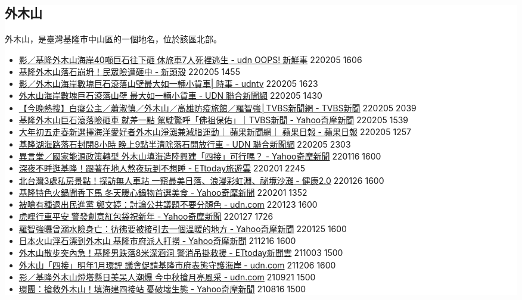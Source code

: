 ## 外木山

外木山，是臺灣基隆市中山區的一個地名，位於該區北部。
- [影／基隆外木山海岸40噸巨石往下砸 休旅車7人死裡逃生 - udn OOPS! 新鮮事](https://udn.com/news/story/7320/6077922 "影／基隆外木山海岸40噸巨石往下砸 休旅車7人死裡逃生 - udn OOPS! 新鮮事") 220205 1606
- [基隆外木山落石崩坍！民眾險遭砸中 - 新頭殼](https://newtalk.tw/news/view/2022-02-05/705850 "基隆外木山落石崩坍！民眾險遭砸中 - 新頭殼") 220205 1455
- [影／外木山海岸數塊巨石滾落山壁最大如一輛小貨車| 時事 - udntv](https://video.udn.com/news/1229085 "影／外木山海岸數塊巨石滾落山壁最大如一輛小貨車| 時事 - udntv") 220205 1623
- [外木山海岸數塊巨石滾落山壁 最大如一輛小貨車 - UDN 聯合新聞網](https://udn.com/news/story/7320/6077746?from=udn-catebreaknews_ch2 "外木山海岸數塊巨石滾落山壁 最大如一輛小貨車 - UDN 聯合新聞網") 220205 1430
- [【今晚熱搜】白癡公主／蕭淑慎／外木山／高雄防疫旅館／羅智強│TVBS新聞網 - TVBS新聞](https://news.tvbs.com.tw/life/1708399 "【今晚熱搜】白癡公主／蕭淑慎／外木山／高雄防疫旅館／羅智強│TVBS新聞網 - TVBS新聞") 220205 2039
- [基隆外木山巨石滾落險砸車 就差一點 駕駛驚呼「佛祖保佑」｜TVBS新聞 - Yahoo奇摩新聞](https://tw.yahoo.com/tv/%E5%9F%BA%E9%9A%86%E5%A4%96%E6%9C%A8%E5%B1%B1%E5%B7%A8%E7%9F%B3%E6%BB%BE%E8%90%BD%E9%9A%AA%E7%A0%B8%E8%BB%8A-%E5%B0%B1%E5%B7%AE-%E9%BB%9E-%E9%A7%95%E9%A7%9B%E9%A9%9A%E5%91%BC-%E4%BD%9B%E7%A5%96%E4%BF%9D%E4%BD%91-073955983.html "基隆外木山巨石滾落險砸車 就差一點 駕駛驚呼「佛祖保佑」｜TVBS新聞 - Yahoo奇摩新聞") 220205 1539
- [大年初五走春新選擇海洋愛好者外木山淨灘兼減脂運動｜ 蘋果新聞網｜ 蘋果日報 - 蘋果日報](https://www.appledaily.com.tw/local/20220205/ZWVHN5ENEVDHVLMWJLE4T7YHZI/ "大年初五走春新選擇海洋愛好者外木山淨灘兼減脂運動｜ 蘋果新聞網｜ 蘋果日報 - 蘋果日報") 220205 1257
- [基隆湖海路落石封閉8小時 晚上9點半清除落石開放行車 - UDN 聯合新聞網](https://udn.com/news/story/7328/6078281?from=udn-catelistnews_ch2 "基隆湖海路落石封閉8小時 晚上9點半清除落石開放行車 - UDN 聯合新聞網") 220205 2303
- [異言堂／國家能源政策轉型 外木山填海造陸興建「四接」可行嗎？ - Yahoo奇摩新聞](https://tw.news.yahoo.com/%E7%95%B0%E8%A8%80%E5%A0%82-%E5%9C%8B%E5%AE%B6%E8%83%BD%E6%BA%90%E6%94%BF%E7%AD%96%E8%BD%89%E5%9E%8B-%E5%A4%96%E6%9C%A8%E5%B1%B1%E5%A1%AB%E6%B5%B7%E9%80%A0%E9%99%B8%E8%88%88%E5%BB%BA-%E5%9B%9B%E6%8E%A5-%E5%8F%AF%E8%A1%8C%E5%97%8E-051201967.html "異言堂／國家能源政策轉型 外木山填海造陸興建「四接」可行嗎？ - Yahoo奇摩新聞") 220116 1600
- [深夜不睡逛基隆！跟著在地人熬夜玩到不想睡 - ETtoday旅遊雲](https://travel.ettoday.net/article/2176581.htm "深夜不睡逛基隆！跟著在地人熬夜玩到不想睡 - ETtoday旅遊雲") 220201 2245
- [北台灣3處私房景點！探訪無人車站 一窺最美日落、浪漫彩虹淵、祕境沙灘 - 健康2.0](https://health.tvbs.com.tw/life/331510 "北台灣3處私房景點！探訪無人車站 一窺最美日落、浪漫彩虹淵、祕境沙灘 - 健康2.0") 220126 1600
- [基隆特色火鍋聞香下馬 冬天暖心鍋物首選美食 - Yahoo奇摩新聞](https://tw.news.yahoo.com/%E5%9F%BA%E9%9A%86%E7%89%B9%E8%89%B2%E7%81%AB%E9%8D%8B%E8%81%9E%E9%A6%99%E4%B8%8B%E9%A6%AC-%E5%86%AC%E5%A4%A9%E6%9A%96%E5%BF%83%E9%8D%8B%E7%89%A9%E9%A6%96%E9%81%B8%E7%BE%8E%E9%A3%9F-030808305.html "基隆特色火鍋聞香下馬 冬天暖心鍋物首選美食 - Yahoo奇摩新聞") 220201 1352
- [被嗆有種退出民進黨 鄭文婷：討論公共議題不要分顏色 - udn.com](https://udn.com/news/story/7328/6055049 "被嗆有種退出民進黨 鄭文婷：討論公共議題不要分顏色 - udn.com") 220123 1600
- [虎哩行車平安 警發創意紅包袋祝新年 - Yahoo奇摩新聞](https://tw.news.yahoo.com/%E8%99%8E%E5%93%A9%E8%A1%8C%E8%BB%8A%E5%B9%B3%E5%AE%89-%E8%AD%A6%E7%99%BC%E5%89%B5%E6%84%8F%E7%B4%85%E5%8C%85%E8%A2%8B%E7%A5%9D%E6%96%B0%E5%B9%B4-092610576.html "虎哩行車平安 警發創意紅包袋祝新年 - Yahoo奇摩新聞") 220127 1726
- [羅智強曝曾溺水險身亡：彷彿要被接引去一個溫暖的地方 - Yahoo奇摩新聞](https://tw.news.yahoo.com/%E7%BE%85%E6%99%BA%E5%BC%B7%E6%9B%9D%E6%9B%BE%E6%BA%BA%E6%B0%B4%E9%9A%AA%E8%BA%AB%E4%BA%A1-%E5%BD%B7%E5%BD%BF%E8%A6%81%E8%A2%AB%E6%8E%A5%E5%BC%95%E5%8E%BB-%E5%80%8B%E6%BA%AB%E6%9A%96%E7%9A%84%E5%9C%B0%E6%96%B9-044926428.html "羅智強曝曾溺水險身亡：彷彿要被接引去一個溫暖的地方 - Yahoo奇摩新聞") 220125 1600
- [日本火山浮石漂到外木山 基隆市府派人打撈 - Yahoo奇摩新聞](https://tw.news.yahoo.com/%E6%97%A5%E6%9C%AC%E7%81%AB%E5%B1%B1%E6%B5%AE%E7%9F%B3%E6%BC%82%E5%88%B0%E5%A4%96%E6%9C%A8%E5%B1%B1-%E5%9F%BA%E9%9A%86%E5%B8%82%E5%BA%9C%E6%B4%BE%E4%BA%BA%E6%89%93%E6%92%88-234303187.html "日本火山浮石漂到外木山 基隆市府派人打撈 - Yahoo奇摩新聞") 211216 1600
- [外木山散步突內急！基隆男跌落8米深涵洞 警消吊掛救援 - ETtoday新聞雲](https://www.ettoday.net/news/20211003/2092917.htm "外木山散步突內急！基隆男跌落8米深涵洞 警消吊掛救援 - ETtoday新聞雲") 211003 1500
- [外木山「四接」明年1月環評 議會促請基隆市府表態守護海岸 - udn.com](https://udn.com/news/story/7328/5941651 "外木山「四接」明年1月環評 議會促請基隆市府表態守護海岸 - udn.com") 211206 1600
- [影／基隆外木山燈塔懸日美呆人潮爆 今中秋搶月亮風采 - udn.com](https://udn.com/news/story/7328/5760375 "影／基隆外木山燈塔懸日美呆人潮爆 今中秋搶月亮風采 - udn.com") 210921 1500
- [環團：搶救外木山！填海建四接站 憂破壞生態 - Yahoo奇摩新聞](https://tw.news.yahoo.com/%E7%92%B0%E5%9C%98-%E6%90%B6%E6%95%91%E5%A4%96%E6%9C%A8%E5%B1%B1-%E5%A1%AB%E6%B5%B7%E5%BB%BA%E5%9B%9B%E6%8E%A5%E7%AB%99-%E6%86%82%E7%A0%B4%E5%A3%9E%E7%94%9F%E6%85%8B-113424359.html "環團：搶救外木山！填海建四接站 憂破壞生態 - Yahoo奇摩新聞") 210816 1500

